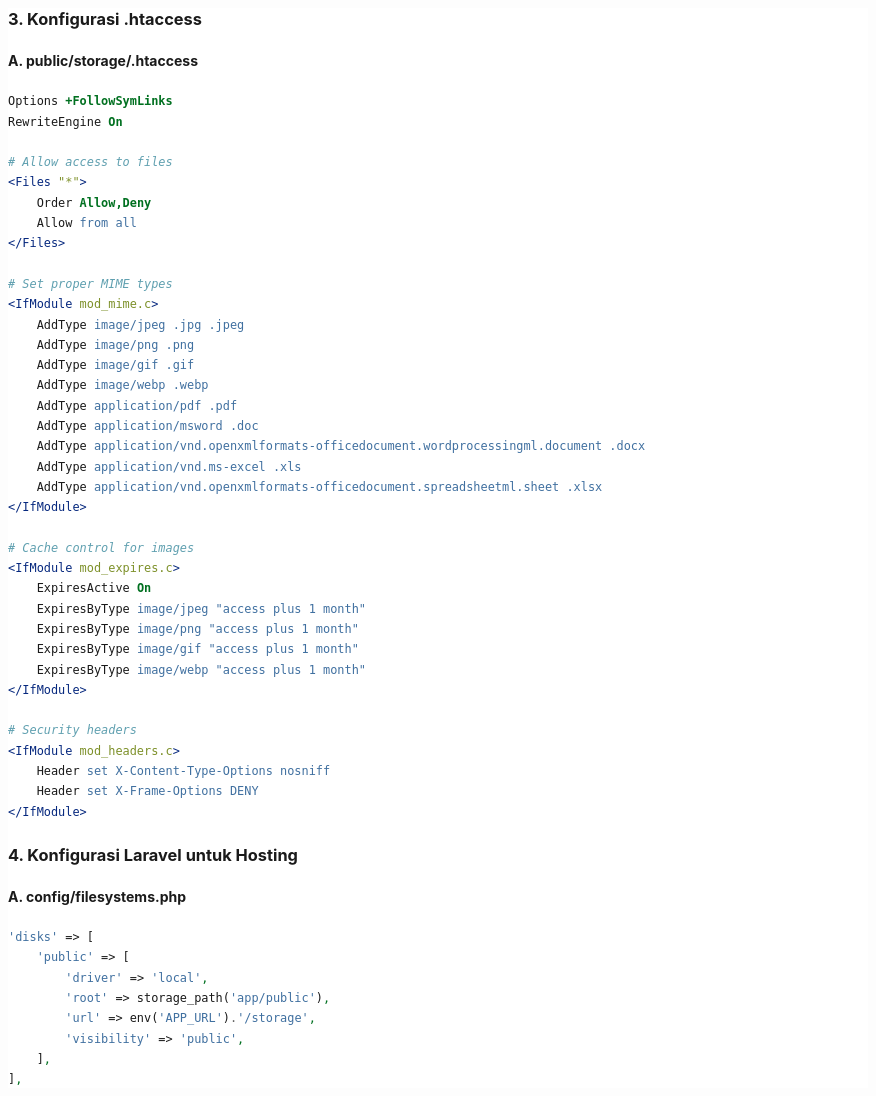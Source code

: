 ### 3. Konfigurasi .htaccess

#### A. public/storage/.htaccess
```apache
Options +FollowSymLinks
RewriteEngine On

# Allow access to files
<Files "*">
    Order Allow,Deny
    Allow from all
</Files>

# Set proper MIME types
<IfModule mod_mime.c>
    AddType image/jpeg .jpg .jpeg
    AddType image/png .png
    AddType image/gif .gif
    AddType image/webp .webp
    AddType application/pdf .pdf
    AddType application/msword .doc
    AddType application/vnd.openxmlformats-officedocument.wordprocessingml.document .docx
    AddType application/vnd.ms-excel .xls
    AddType application/vnd.openxmlformats-officedocument.spreadsheetml.sheet .xlsx
</IfModule>

# Cache control for images
<IfModule mod_expires.c>
    ExpiresActive On
    ExpiresByType image/jpeg "access plus 1 month"
    ExpiresByType image/png "access plus 1 month"
    ExpiresByType image/gif "access plus 1 month"
    ExpiresByType image/webp "access plus 1 month"
</IfModule>

# Security headers
<IfModule mod_headers.c>
    Header set X-Content-Type-Options nosniff
    Header set X-Frame-Options DENY
</IfModule>
```

### 4. Konfigurasi Laravel untuk Hosting

#### A. config/filesystems.php
```php
'disks' => [
    'public' => [
        'driver' => 'local',
        'root' => storage_path('app/public'),
        'url' => env('APP_URL').'/storage',
        'visibility' => 'public',
    ],
],
```

